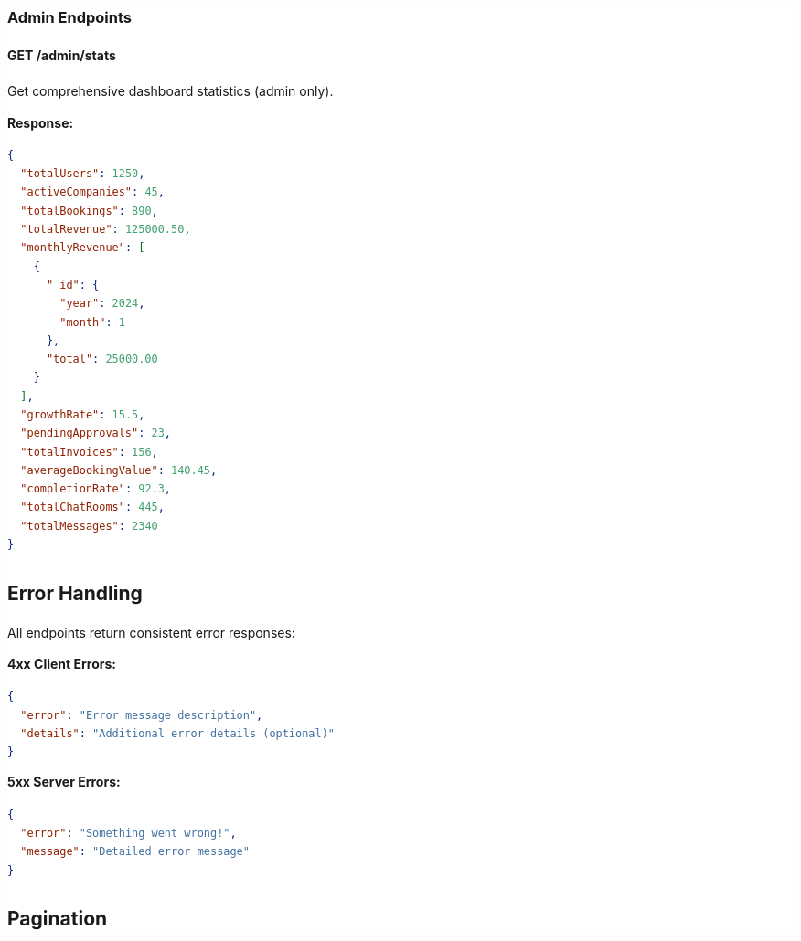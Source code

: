 ### Admin Endpoints

#### GET /admin/stats
Get comprehensive dashboard statistics (admin only).

**Response:**
```json
{
  "totalUsers": 1250,
  "activeCompanies": 45,
  "totalBookings": 890,
  "totalRevenue": 125000.50,
  "monthlyRevenue": [
    {
      "_id": {
        "year": 2024,
        "month": 1
      },
      "total": 25000.00
    }
  ],
  "growthRate": 15.5,
  "pendingApprovals": 23,
  "totalInvoices": 156,
  "averageBookingValue": 140.45,
  "completionRate": 92.3,
  "totalChatRooms": 445,
  "totalMessages": 2340
}
```

## Error Handling

All endpoints return consistent error responses:

**4xx Client Errors:**
```json
{
  "error": "Error message description",
  "details": "Additional error details (optional)"
}
```

**5xx Server Errors:**
```json
{
  "error": "Something went wrong!",
  "message": "Detailed error message"
}
```

## Pagination

